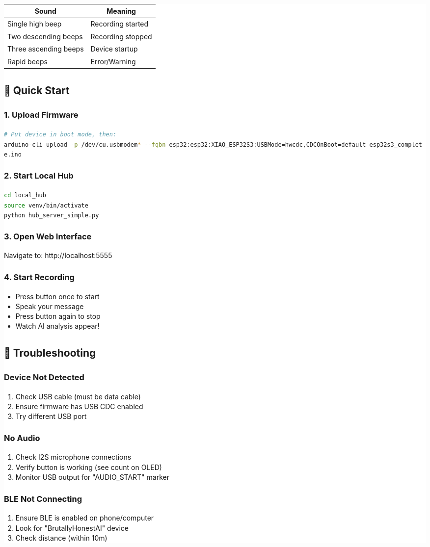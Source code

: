 | Sound | Meaning |
|-------|---------|
| Single high beep | Recording started |
| Two descending beeps | Recording stopped |
| Three ascending beeps | Device startup |
| Rapid beeps | Error/Warning |

## 🏃 Quick Start

### 1. Upload Firmware
```bash
# Put device in boot mode, then:
arduino-cli upload -p /dev/cu.usbmodem* --fqbn esp32:esp32:XIAO_ESP32S3:USBMode=hwcdc,CDCOnBoot=default esp32s3_complete.ino
```

### 2. Start Local Hub
```bash
cd local_hub
source venv/bin/activate
python hub_server_simple.py
```

### 3. Open Web Interface
Navigate to: http://localhost:5555

### 4. Start Recording
- Press button once to start
- Speak your message
- Press button again to stop
- Watch AI analysis appear!

## 🔧 Troubleshooting

### Device Not Detected
1. Check USB cable (must be data cable)
2. Ensure firmware has USB CDC enabled
3. Try different USB port

### No Audio
1. Check I2S microphone connections
2. Verify button is working (see count on OLED)
3. Monitor USB output for "AUDIO_START" marker

### BLE Not Connecting
1. Ensure BLE is enabled on phone/computer
2. Look for "BrutallyHonestAI" device
3. Check distance (within 10m)
